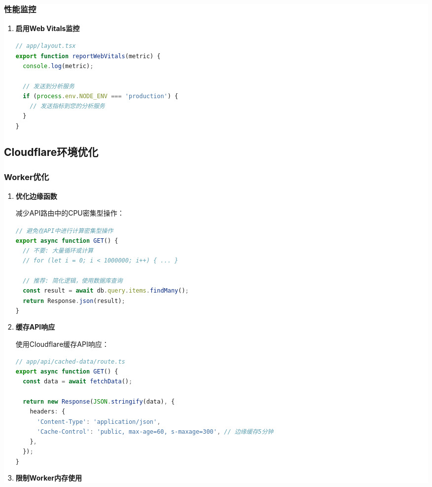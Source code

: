 ### 性能监控

1. **启用Web Vitals监控**

   ```typescript
   // app/layout.tsx
   export function reportWebVitals(metric) {
     console.log(metric);

     // 发送到分析服务
     if (process.env.NODE_ENV === 'production') {
       // 发送指标到您的分析服务
     }
   }
   ```

## Cloudflare环境优化

### Worker优化

1. **优化边缘函数**

   减少API路由中的CPU密集型操作：

   ```typescript
   // 避免在API中进行计算密集型操作
   export async function GET() {
     // 不要: 大量循环或计算
     // for (let i = 0; i < 1000000; i++) { ... }

     // 推荐: 简化逻辑，使用数据库查询
     const result = await db.query.items.findMany();
     return Response.json(result);
   }
   ```

2. **缓存API响应**

   使用Cloudflare缓存API响应：

   ```typescript
   // app/api/cached-data/route.ts
   export async function GET() {
     const data = await fetchData();

     return new Response(JSON.stringify(data), {
       headers: {
         'Content-Type': 'application/json',
         'Cache-Control': 'public, max-age=60, s-maxage=300', // 边缘缓存5分钟
       },
     });
   }
   ```

3. **限制Worker内存使用**
